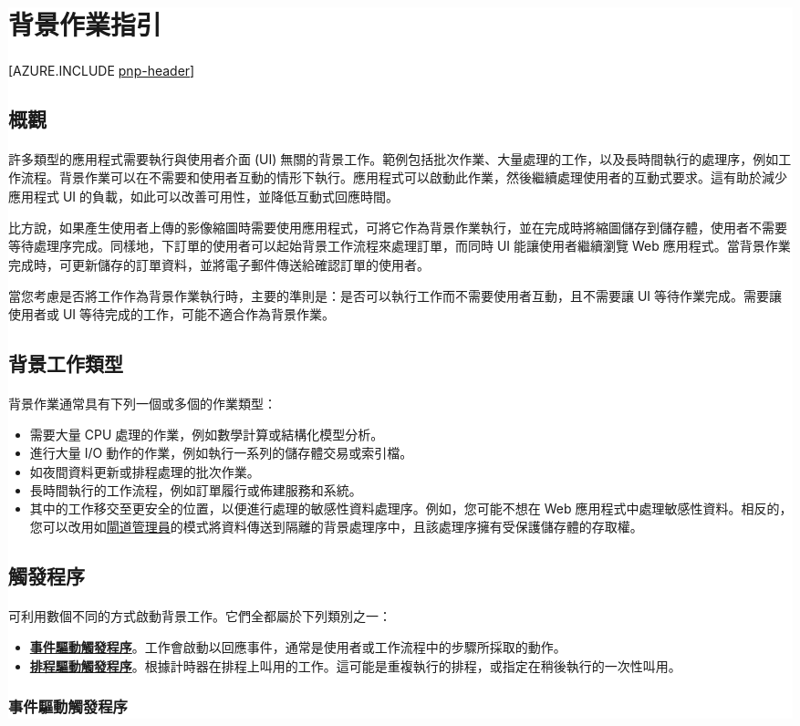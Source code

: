 <properties
   pageTitle="背景作業指引 |Microsoft Azure"
   description="獨立於使用者介面之外執行的背景工作指引。"
   services=""
   documentationCenter="na"
   authors="dragon119"
   manager="christb"
   editor=""
   tags=""/>

<tags
   ms.service="best-practice"
   ms.devlang="na"
   ms.topic="article"
   ms.tgt_pltfrm="na"
   ms.workload="na"
   ms.date="07/13/2016"
   ms.author="masashin"/>

# 背景作業指引

[AZURE.INCLUDE [pnp-header](../includes/guidance-pnp-header-include.md)]

## 概觀

許多類型的應用程式需要執行與使用者介面 (UI) 無關的背景工作。範例包括批次作業、大量處理的工作，以及長時間執行的處理序，例如工作流程。背景作業可以在不需要和使用者互動的情形下執行。應用程式可以啟動此作業，然後繼續處理使用者的互動式要求。這有助於減少應用程式 UI 的負載，如此可以改善可用性，並降低互動式回應時間。

比方說，如果產生使用者上傳的影像縮圖時需要使用應用程式，可將它作為背景作業執行，並在完成時將縮圖儲存到儲存體，使用者不需要等待處理序完成。同樣地，下訂單的使用者可以起始背景工作流程來處理訂單，而同時 UI 能讓使用者繼續瀏覽 Web 應用程式。當背景作業完成時，可更新儲存的訂單資料，並將電子郵件傳送給確認訂單的使用者。

當您考慮是否將工作作為背景作業執行時，主要的準則是：是否可以執行工作而不需要使用者互動，且不需要讓 UI 等待作業完成。需要讓使用者或 UI 等待完成的工作，可能不適合作為背景作業。

## 背景工作類型

背景作業通常具有下列一個或多個的作業類型：

- 需要大量 CPU 處理的作業，例如數學計算或結構化模型分析。
- 進行大量 I/O 動作的作業，例如執行一系列的儲存體交易或索引檔。
- 如夜間資料更新或排程處理的批次作業。
- 長時間執行的工作流程，例如訂單履行或佈建服務和系統。
- 其中的工作移交至更安全的位置，以便進行處理的敏感性資料處理序。例如，您可能不想在 Web 應用程式中處理敏感性資料。相反的，您可以改用如[閘道管理員](http://msdn.microsoft.com/library/dn589793.aspx)的模式將資料傳送到隔離的背景處理序中，且該處理序擁有受保護儲存體的存取權。

## 觸發程序

可利用數個不同的方式啟動背景工作。它們全都屬於下列類別之一：

- [**事件驅動觸發程序**](#event-driven-triggers)。工作會啟動以回應事件，通常是使用者或工作流程中的步驟所採取的動作。
- [**排程驅動觸發程序**](#schedule-driven-triggers)。根據計時器在排程上叫用的工作。這可能是重複執行的排程，或指定在稍後執行的一次性叫用。

### 事件驅動觸發程序
